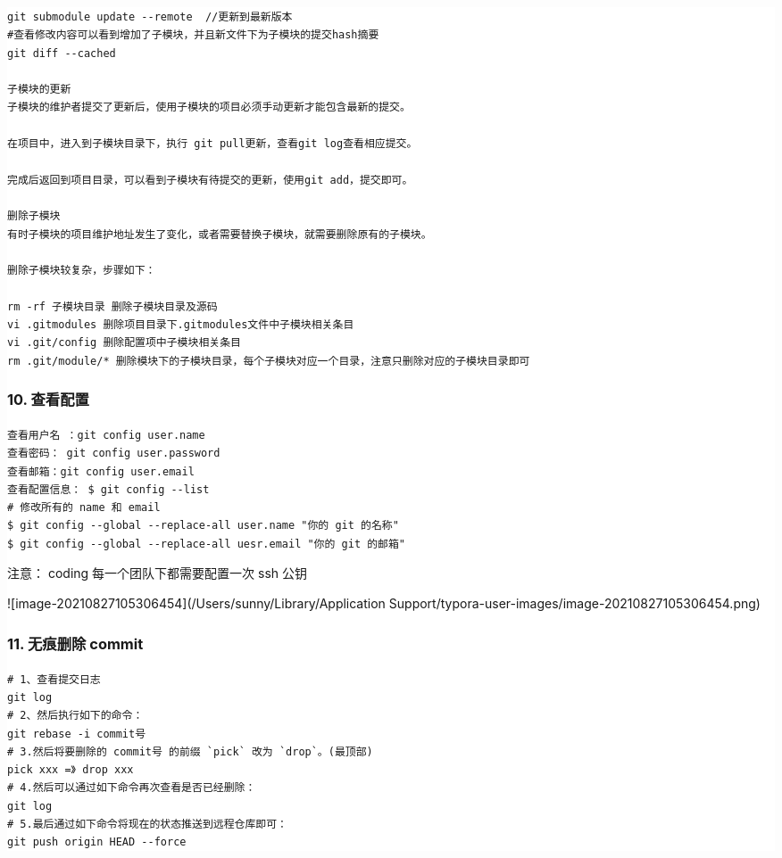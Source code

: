 ```shell
git submodule update --remote  //更新到最新版本
#查看修改内容可以看到增加了子模块，并且新文件下为子模块的提交hash摘要
git diff --cached

子模块的更新
子模块的维护者提交了更新后，使用子模块的项目必须手动更新才能包含最新的提交。

在项目中，进入到子模块目录下，执行 git pull更新，查看git log查看相应提交。

完成后返回到项目目录，可以看到子模块有待提交的更新，使用git add，提交即可。

删除子模块
有时子模块的项目维护地址发生了变化，或者需要替换子模块，就需要删除原有的子模块。

删除子模块较复杂，步骤如下：

rm -rf 子模块目录 删除子模块目录及源码
vi .gitmodules 删除项目目录下.gitmodules文件中子模块相关条目
vi .git/config 删除配置项中子模块相关条目
rm .git/module/* 删除模块下的子模块目录，每个子模块对应一个目录，注意只删除对应的子模块目录即可

```

### 10. 查看配置

```shell
查看用户名 ：git config user.name
查看密码： git config user.password
查看邮箱：git config user.email
查看配置信息： $ git config --list
# 修改所有的 name 和 email
$ git config --global --replace-all user.name "你的 git 的名称"
$ git config --global --replace-all uesr.email "你的 git 的邮箱"
```

注意： coding 每一个团队下都需要配置一次 ssh 公钥

![image-20210827105306454](/Users/sunny/Library/Application Support/typora-user-images/image-20210827105306454.png)

### 11. 无痕删除 commit

```
# 1、查看提交日志
git log
# 2、然后执行如下的命令：
git rebase -i commit号
# 3.然后将要删除的 commit号 的前缀 `pick` 改为 `drop`。(最顶部)
pick xxx =》 drop xxx
# 4.然后可以通过如下命令再次查看是否已经删除：
git log
# 5.最后通过如下命令将现在的状态推送到远程仓库即可：
git push origin HEAD --force
```

